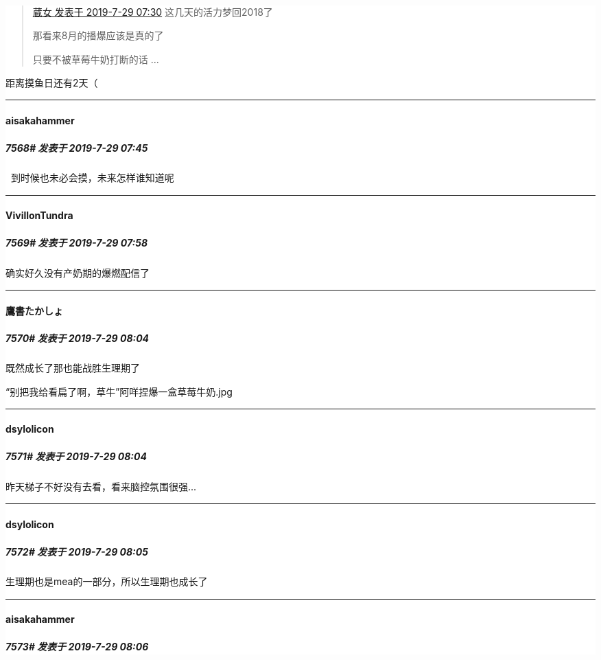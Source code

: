 
<blockquote><a href="httphttps://bbs.saraba1st.com/2b/forum.php?mod=redirect&amp;goto=findpost&amp;pid=44701931&amp;ptid=1848341" target="_blank">蔵女 发表于 2019-7-29 07:30</a>
这几天的活力梦回2018了

那看来8月的播爆应该是真的了

只要不被草莓牛奶打断的话 ...</blockquote>
距离摸鱼日还有2天（


-----

####  aisakahammer  
##### 7568#       发表于 2019-7-29 07:45


  到时候也未必会摸，未来怎样谁知道呢


-----

####  VivillonTundra  
##### 7569#       发表于 2019-7-29 07:58


确实好久没有产奶期的爆燃配信了


-----

####  鷹書たかしょ  
##### 7570#       发表于 2019-7-29 08:04


既然成长了那也能战胜生理期了

“别把我给看扁了啊，草牛”阿咩捏爆一盒草莓牛奶.jpg


-----

####  dsylolicon  
##### 7571#       发表于 2019-7-29 08:04


昨天梯子不好没有去看，看来脑控氛围很强...


-----

####  dsylolicon  
##### 7572#       发表于 2019-7-29 08:05


生理期也是mea的一部分，所以生理期也成长了


-----

####  aisakahammer  
##### 7573#       发表于 2019-7-29 08:06
